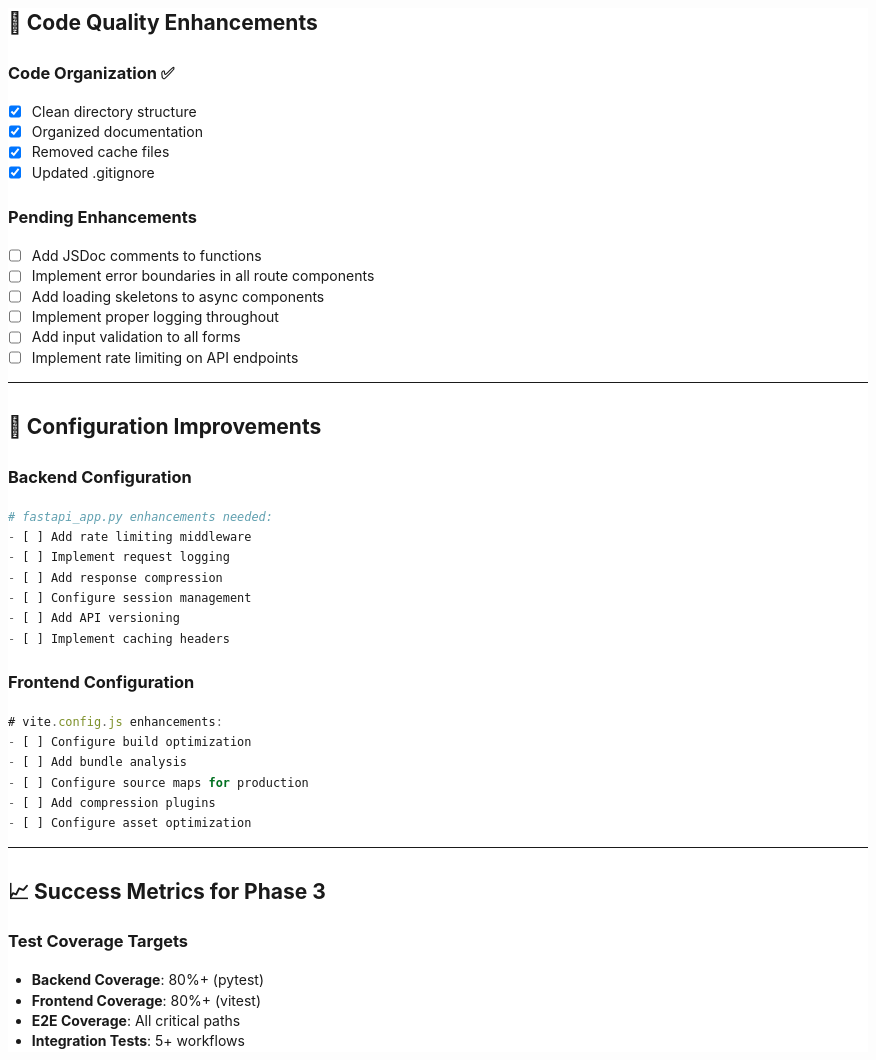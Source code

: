 
## 🎨 Code Quality Enhancements

### Code Organization ✅
- [x] Clean directory structure
- [x] Organized documentation
- [x] Removed cache files
- [x] Updated .gitignore

### Pending Enhancements
- [ ] Add JSDoc comments to functions
- [ ] Implement error boundaries in all route components
- [ ] Add loading skeletons to async components
- [ ] Implement proper logging throughout
- [ ] Add input validation to all forms
- [ ] Implement rate limiting on API endpoints

---

## 🔧 Configuration Improvements

### Backend Configuration
```python
# fastapi_app.py enhancements needed:
- [ ] Add rate limiting middleware
- [ ] Implement request logging
- [ ] Add response compression
- [ ] Configure session management
- [ ] Add API versioning
- [ ] Implement caching headers
```

### Frontend Configuration
```typescript
# vite.config.js enhancements:
- [ ] Configure build optimization
- [ ] Add bundle analysis
- [ ] Configure source maps for production
- [ ] Add compression plugins
- [ ] Configure asset optimization
```

---

## 📈 Success Metrics for Phase 3

### Test Coverage Targets
- **Backend Coverage**: 80%+ (pytest)
- **Frontend Coverage**: 80%+ (vitest)
- **E2E Coverage**: All critical paths
- **Integration Tests**: 5+ workflows
